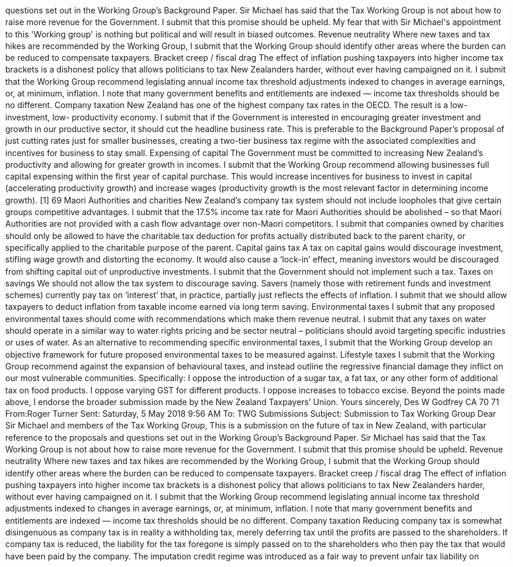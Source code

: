 questions set out in the Working Group’s Background Paper. Sir Michael has said that the Tax Working Group is not about how to raise more revenue for the Government. I submit that this promise should be upheld. My fear that with Sir Michael's appointment to this 'Working group' is nothing but political and will result in biased outcomes. Revenue neutrality Where new taxes and tax hikes are recommended by the Working Group, I submit that the Working Group should identify other areas where the burden can be reduced to compensate taxpayers. Bracket creep / fiscal drag The effect of inflation pushing taxpayers into higher income tax brackets is a dishonest policy that allows politicians to tax New Zealanders harder, without ever having campaigned on it. I submit that the Working Group recommend legislating annual income tax threshold adjustments indexed to changes in average earnings, or, at minimum, inflation. I note that many government benefits and entitlements are indexed — income tax thresholds should be no different. Company taxation New Zealand has one of the highest company tax rates in the OECD. The result is a low-investment, low- productivity economy. I submit that if the Government is interested in encouraging greater investment and growth in our productive sector, it should cut the headline business rate. This is preferable to the Background Paper’s proposal of just cutting rates just for smaller businesses, creating a two-tier business tax regime with the associated complexities and incentives for business to stay small. Expensing of capital The Government must be committed to increasing New Zealand’s productivity and allowing for greater growth in incomes. I submit that the Working Group recommend allowing businesses full capital expensing within the first year of capital purchase. This would increase incentives for business to invest in capital (accelerating productivity growth) and increase wages (productivity growth is the most relevant factor in determining income growth). \[1\] 69 Maori Authorities and charities New Zealand’s company tax system should not include loopholes that give certain groups competitive advantages. I submit that the 17.5% income tax rate for Maori Authorities should be abolished – so that Maori Authorities are not provided with a cash flow advantage over non-Maori competitors. I submit that companies owned by charities should only be allowed to have the charitable tax deduction for profits actually distributed back to the parent charity, or specifically applied to the charitable purpose of the parent. Capital gains tax A tax on capital gains would discourage investment, stifling wage growth and distorting the economy. It would also cause a ‘lock-in’ effect, meaning investors would be discouraged from shifting capital out of unproductive investments. I submit that the Government should not implement such a tax. Taxes on savings We should not allow the tax system to discourage saving. Savers (namely those with retirement funds and investment schemes) currently pay tax on ‘interest’ that, in practice, partially just reflects the effects of inflation. I submit that we should allow taxpayers to deduct inflation from taxable income earned via long term saving. Environmental taxes I submit that any proposed environmental taxes should come with recommendations which make them revenue neutral. I submit that any taxes on water should operate in a similar way to water rights pricing and be sector neutral – politicians should avoid targeting specific industries or uses of water. As an alternative to recommending specific environmental taxes, I submit that the Working Group develop an objective framework for future proposed environmental taxes to be measured against. Lifestyle taxes I submit that the Working Group recommend against the expansion of behavioural taxes, and instead outline the regressive financial damage they inflict on our most vulnerable communities. Specifically: I oppose the introduction of a sugar tax, a fat tax, or any other form of additional tax on food products. I oppose varying GST for different products. I oppose increases to tobacco excise. Beyond the points made above, I endorse the broader submission made by the New Zealand Taxpayers’ Union. Yours sincerely, Des W Godfrey CA 70 71 From:Roger Turner Sent: Saturday, 5 May 2018 9:56 AM To: TWG Submissions Subject: Submission to Tax Working Group Dear Sir Michael and members of the Tax Working Group, This is a submission on the future of tax in New Zealand, with particular reference to the proposals and questions set out in the Working Group’s Background Paper. Sir Michael has said that the Tax Working Group is not about how to raise more revenue for the Government. I submit that this promise should be upheld. Revenue neutrality Where new taxes and tax hikes are recommended by the Working Group, I submit that the Working Group should identify other areas where the burden can be reduced to compensate taxpayers. Bracket creep / fiscal drag The effect of inflation pushing taxpayers into higher income tax brackets is a dishonest policy that allows politicians to tax New Zealanders harder, without ever having campaigned on it. I submit that the Working Group recommend legislating annual income tax threshold adjustments indexed to changes in average earnings, or, at minimum, inflation. I note that many government benefits and entitlements are indexed — income tax thresholds should be no different. Company taxation Reducing company tax is somewhat disingenuous as company tax is in reality a withholding tax, merely deferring tax until the profits are passed to the shareholders. If company tax is reduced, the liability for the tax foregone is simply passed on to the shareholders who then pay the tax that would have been paid by the company. The imputation credit regime was introduced as a fair way to prevent unfair tax liability on